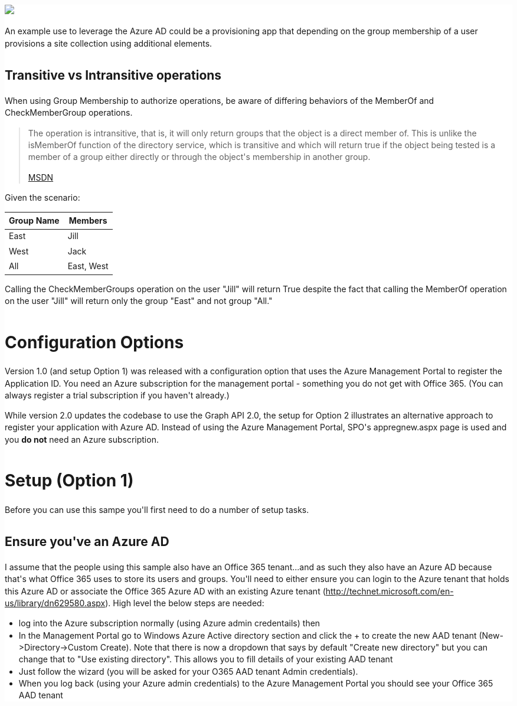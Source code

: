 ![](http://i.imgur.com/tPzGRCC.png)

An example use to leverage the Azure AD could be a provisioning app that depending on the group membership of a user provisions a site collection using additional elements.

## Transitive vs Intransitive operations ##
When using Group Membership to authorize operations, be aware of differing behaviors of the MemberOf and CheckMemberGroup operations. 
> The operation is intransitive, that is, it will only return groups that the object is a direct member of. This is unlike the isMemberOf function of the directory service, which is transitive and which will return true if the object being tested is a member of a group either directly or through the object's membership in another group.
> 
> [MSDN](https://msdn.microsoft.com/en-us/library/azure/dn151667.aspx)

Given the scenario:
 
Group Name | Members
-----------|---------
East | Jill
West | Jack
All  | East, West

Calling the CheckMemberGroups operation on the user "Jill" will return True despite the fact that calling the MemberOf operation on the user "Jill" will return only the group "East" and not group "All."

# Configuration Options #
Version 1.0 (and setup Option 1) was released with a configuration option that uses the Azure Management Portal to register the Application ID. You need an Azure subscription for the management portal - something you do not get with Office 365. (You can always register a trial subscription if you haven't already.)

While version 2.0 updates the codebase to use the Graph API 2.0, the setup for Option 2 illustrates an alternative approach to register your application with Azure AD. Instead of using the Azure Management Portal, SPO's appregnew.aspx page is used and you **do not** need an Azure subscription.


# Setup (Option 1) #
Before you can use this sampe you'll first need to do a number of setup tasks.

## Ensure you've an Azure AD ##
I assume that the people using this sample also have an Office 365 tenant...and as such they also have an Azure AD because that's what Office 365 uses to store its users and groups. You'll need to either ensure you can login to the Azure tenant that holds this Azure AD or associate the Office 365 Azure AD with an existing Azure tenant (http://technet.microsoft.com/en-us/library/dn629580.aspx). High level the below steps are needed:
- log into the Azure subscription normally (using Azure admin credentails) then
- In the Management Portal go to Windows Azure Active directory section and click the +  to create the new AAD tenant (New->Directory->Custom Create). Note that there is now a dropdown that says by default "Create new directory" but you can change that to "Use existing directory". This allows you to fill details of your existing AAD tenant
- Just follow the wizard (you will be asked for your O365 AAD tenant Admin credentials).
- When you log back (using your Azure admin credentials) to the Azure Management Portal you should see your Office 365 AAD tenant
